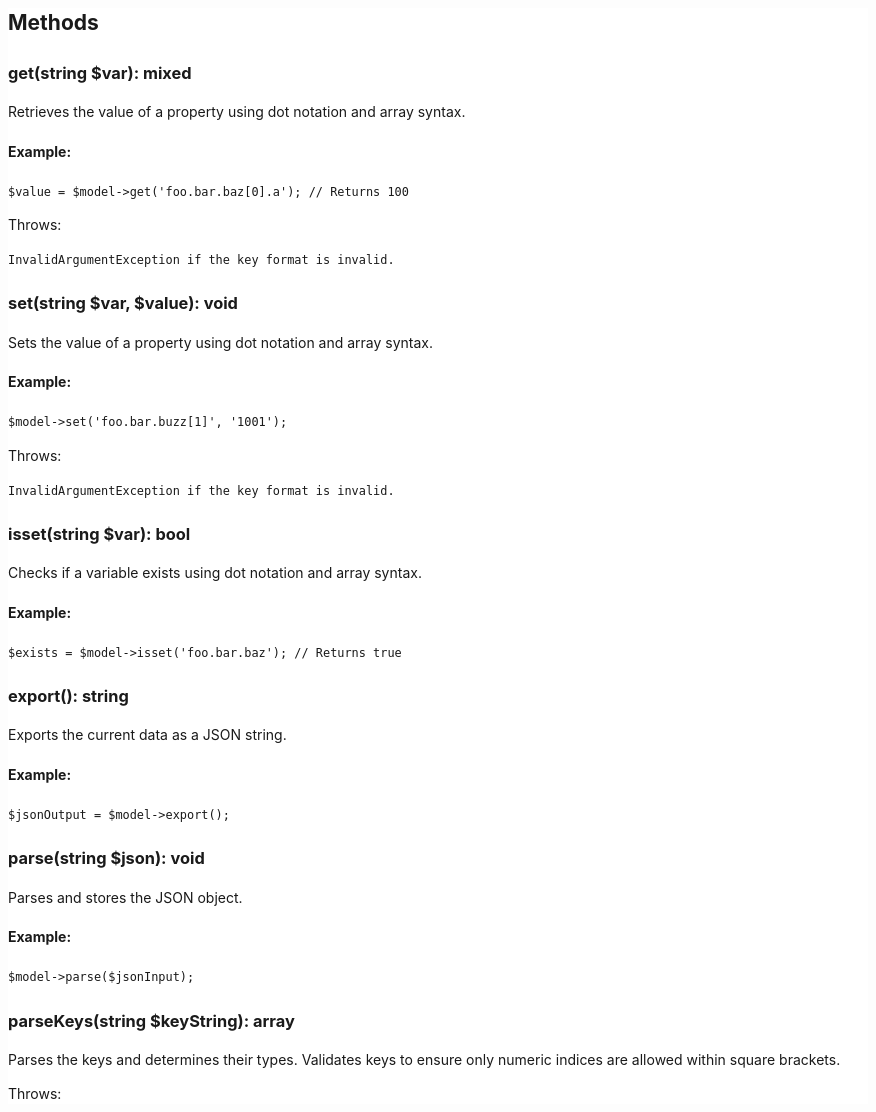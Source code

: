 ## Methods

### get(string $var): mixed

Retrieves the value of a property using dot notation and array syntax.

#### Example:

    $value = $model->get('foo.bar.baz[0].a'); // Returns 100

Throws:

    InvalidArgumentException if the key format is invalid.

### set(string $var, $value): void

Sets the value of a property using dot notation and array syntax.

#### Example:

    $model->set('foo.bar.buzz[1]', '1001');

Throws:

    InvalidArgumentException if the key format is invalid.

### isset(string $var): bool

Checks if a variable exists using dot notation and array syntax.

#### Example:

    $exists = $model->isset('foo.bar.baz'); // Returns true

### export(): string

Exports the current data as a JSON string.

#### Example:

    $jsonOutput = $model->export();

### parse(string $json): void

Parses and stores the JSON object.

#### Example:

    $model->parse($jsonInput);

### parseKeys(string $keyString): array

Parses the keys and determines their types. Validates keys to ensure only numeric indices are allowed within square brackets.

Throws:
